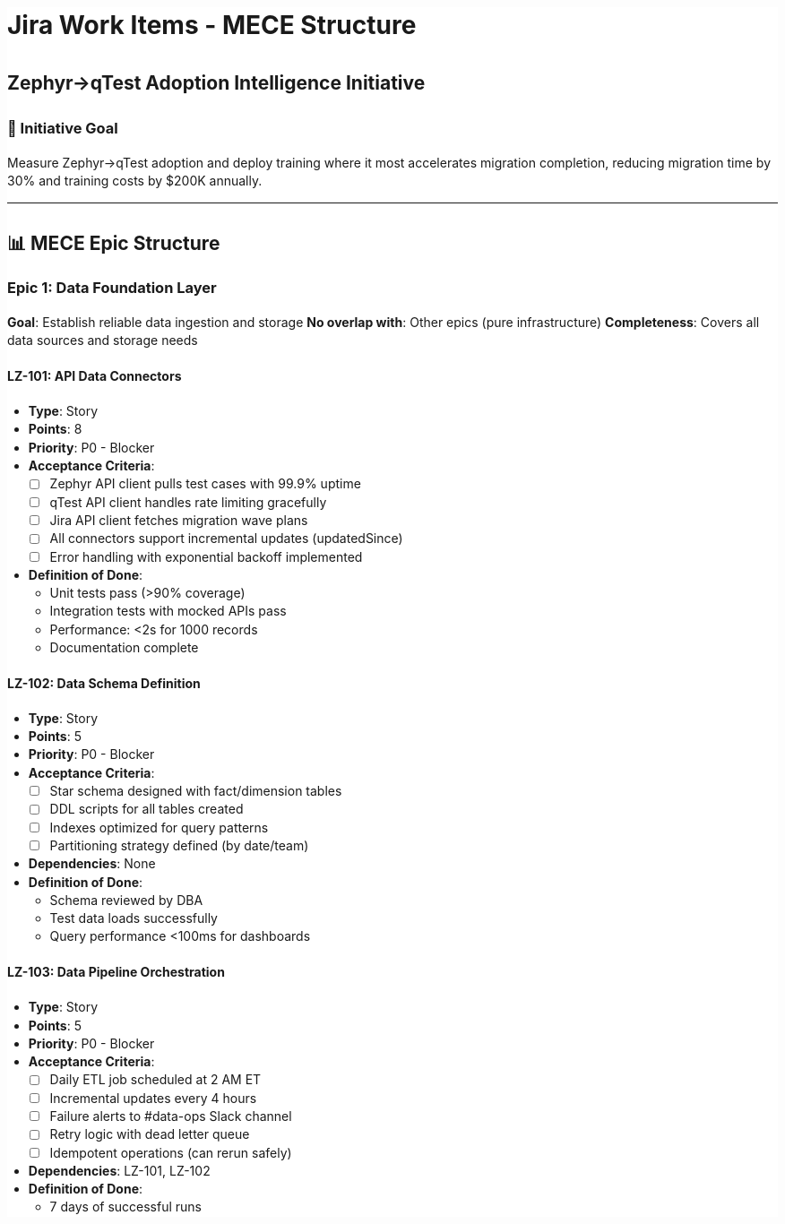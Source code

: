 # Jira Work Items - MECE Structure
## Zephyr→qTest Adoption Intelligence Initiative

### 🎯 Initiative Goal
Measure Zephyr→qTest adoption and deploy training where it most accelerates migration completion, reducing migration time by 30% and training costs by $200K annually.

---

## 📊 MECE Epic Structure

### Epic 1: Data Foundation Layer
**Goal**: Establish reliable data ingestion and storage
**No overlap with**: Other epics (pure infrastructure)
**Completeness**: Covers all data sources and storage needs

#### LZ-101: API Data Connectors
- **Type**: Story
- **Points**: 8
- **Priority**: P0 - Blocker
- **Acceptance Criteria**:
  - [ ] Zephyr API client pulls test cases with 99.9% uptime
  - [ ] qTest API client handles rate limiting gracefully
  - [ ] Jira API client fetches migration wave plans
  - [ ] All connectors support incremental updates (updatedSince)
  - [ ] Error handling with exponential backoff implemented
- **Definition of Done**:
  - Unit tests pass (>90% coverage)
  - Integration tests with mocked APIs pass
  - Performance: <2s for 1000 records
  - Documentation complete

#### LZ-102: Data Schema Definition
- **Type**: Story
- **Points**: 5
- **Priority**: P0 - Blocker
- **Acceptance Criteria**:
  - [ ] Star schema designed with fact/dimension tables
  - [ ] DDL scripts for all tables created
  - [ ] Indexes optimized for query patterns
  - [ ] Partitioning strategy defined (by date/team)
- **Dependencies**: None
- **Definition of Done**:
  - Schema reviewed by DBA
  - Test data loads successfully
  - Query performance <100ms for dashboards

#### LZ-103: Data Pipeline Orchestration
- **Type**: Story
- **Points**: 5
- **Priority**: P0 - Blocker
- **Acceptance Criteria**:
  - [ ] Daily ETL job scheduled at 2 AM ET
  - [ ] Incremental updates every 4 hours
  - [ ] Failure alerts to #data-ops Slack channel
  - [ ] Retry logic with dead letter queue
  - [ ] Idempotent operations (can rerun safely)
- **Dependencies**: LZ-101, LZ-102
- **Definition of Done**:
  - 7 days of successful runs